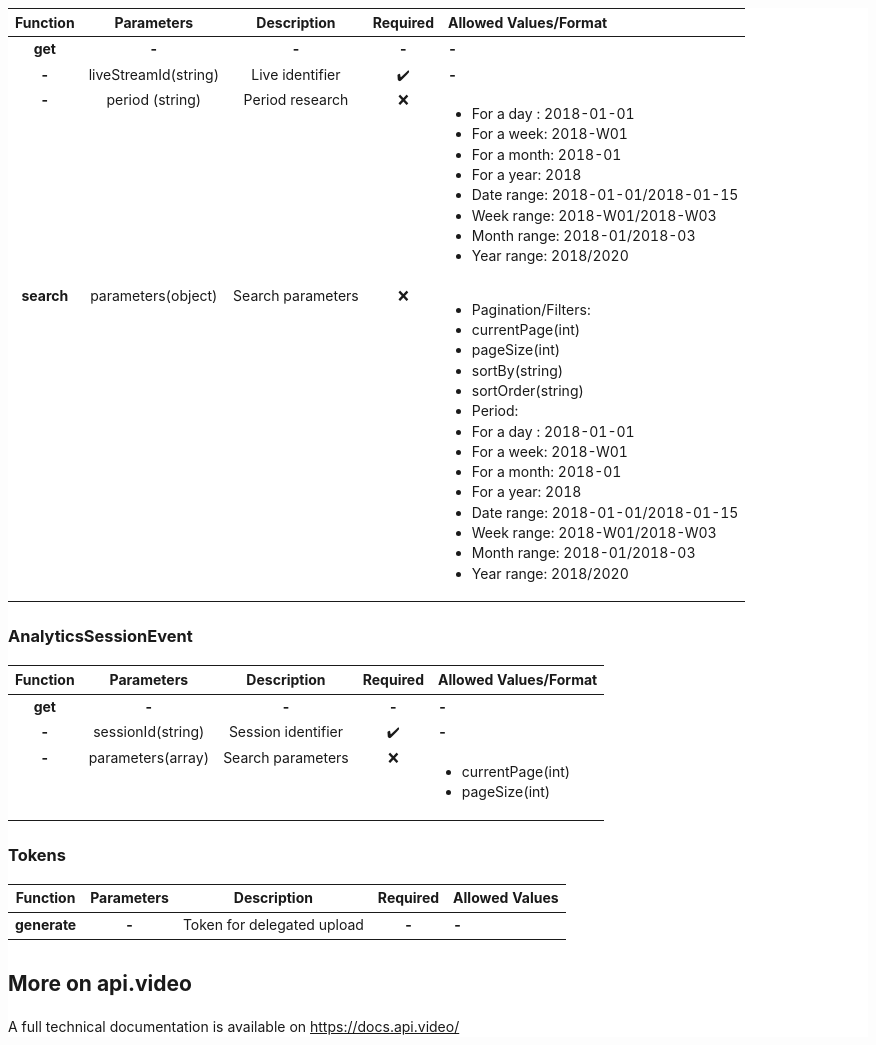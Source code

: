 |     **Function**                    |   **Parameters**      |      **Description**       |      **Required**      |   **Allowed Values/Format**   |         
| :---------------------------------: | :-------------------: | :------------------------: | :--------------------: | :--------------------- |
|    **get**                          |   **-**               |    **-**                   |   **-**                |      **-**             |
|    **-**                            |   liveStreamId(string)     |    Live identifier        |   :heavy_check_mark:   |      **-**             |
|    **-**                            |   period (string)     |    Period research         |   :x:                  |      <ul><li>For a day : 2018-01-01</li><li>For a week: 2018-W01</li><li>For a month: 2018-01</li><li>For a year: 2018</li><li>Date range: 2018-01-01/2018-01-15</li><li>Week range: 2018-W01/2018-W03</li><li>Month range: 2018-01/2018-03</li><li>Year range: 2018/2020</li></ul>             |
|    **search**                       |   parameters(object)   |    Search parameters       |   :x:                  |      <ul><li>Pagination/Filters:</li><li>currentPage(int)</li><li>pageSize(int)</li><li>sortBy(string)</li><li>sortOrder(string)</li><li>Period:</li><li>For a day : 2018-01-01</li><li>For a week: 2018-W01</li><li>For a month: 2018-01</li><li>For a year: 2018</li><li>Date range: 2018-01-01/2018-01-15</li><li>Week range: 2018-W01/2018-W03</li><li>Month range: 2018-01/2018-03</li><li>Year range: 2018/2020</li></ul>             |
                                                     
### AnalyticsSessionEvent                         
                                      
|     **Function**                    |   **Parameters**      |      **Description**       |      **Required**      |   **Allowed Values/Format**   |         
| :---------------------------------: | :-------------------: | :------------------------: | :--------------------: | :--------------------- |
|    **get**                          |   **-**               |    **-**                   |   **-**                |      **-**             |
|    **-**                            |   sessionId(string)   |    Session identifier      |   :heavy_check_mark:   |      **-**             |
|    **-**                            |   parameters(array)   |    Search parameters       |   :x:                  |      <ul><li>currentPage(int)</li><li>pageSize(int)</li></ul>   |
                                              
### Tokens                         
                                      
|     **Function**                    |   **Parameters**      |      **Description**       |      **Required**      |   **Allowed Values**   |         
| :---------------------------------: | :-------------------: | :------------------------: | :--------------------: | :--------------------- |
|    **generate**                     |   **-**               | Token for delegated upload |   **-**                |      **-**             |
## More on api.video

A full technical documentation is available on https://docs.api.video/
